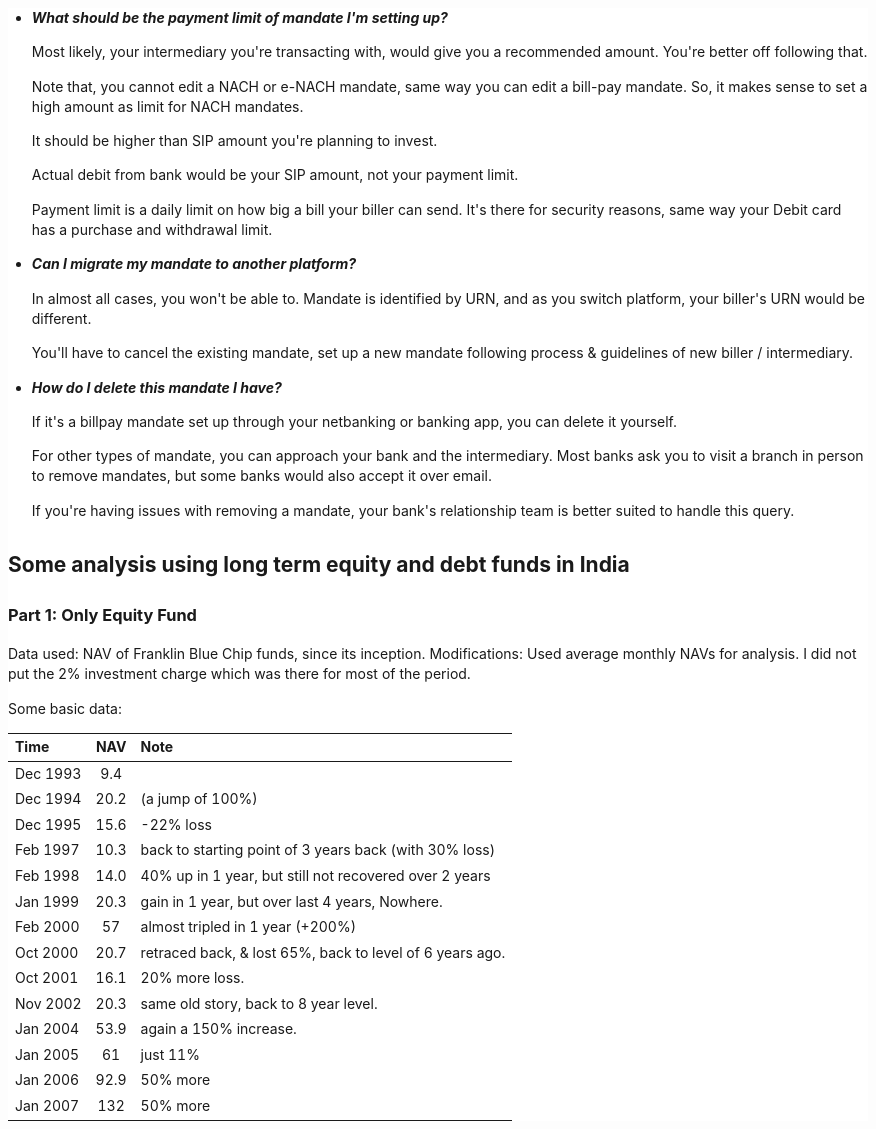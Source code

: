 * _**What should be the payment limit of mandate I'm setting up?**_

  Most likely, your intermediary you're transacting with, would give you a recommended amount. You're better off following that.

  Note that, you cannot edit a NACH or e-NACH mandate, same way you can edit a bill-pay mandate. So, it makes sense to set a high amount as limit for NACH mandates.

  It should be higher than SIP amount you're planning to invest.

  Actual debit from bank would be your SIP amount, not your payment limit.

  Payment limit is a daily limit on how big a bill your biller can send. It's there for security reasons, same way your Debit card has a purchase and withdrawal limit.

* _**Can I migrate my mandate to another platform?**_

  In almost all cases, you won't be able to. Mandate is identified by URN, and as you switch platform, your biller's URN would be different.

  You'll have to cancel the existing mandate, set up a new mandate following process & guidelines of new biller / intermediary.

* _**How do I delete this mandate I have?**_

  If it's a billpay mandate set up through your netbanking or banking app, you can delete it yourself.

  For other types of mandate, you can approach your bank and the intermediary. Most banks ask you to visit a branch in person to remove mandates, but some banks would also accept it over email.

  If you're having issues with removing a mandate, your bank's relationship team is better suited to handle this query.

## Some analysis using long term equity and debt funds in India

### Part 1: Only Equity Fund

Data used: NAV of Franklin Blue Chip funds, since its inception. Modifications: Used average monthly NAVs for analysis. I did not put the 2% investment charge which was there for most of the period.

Some basic data:

| Time | NAV | Note |
| :--- | :---: | :--- |
| Dec 1993 | 9.4 |  |
| Dec 1994 | 20.2 | \(a jump of 100%\) |
| Dec 1995 | 15.6 | -22% loss |
| Feb 1997 | 10.3 | back to starting point of 3 years back \(with 30% loss\) |
| Feb 1998 | 14.0 | 40% up in 1 year, but still not recovered over 2 years |
| Jan 1999 | 20.3 | gain in 1 year, but over last 4 years, Nowhere. |
| Feb 2000 | 57 | almost tripled in 1 year \(+200%\) |
| Oct 2000 | 20.7 | retraced back, & lost 65%, back to level of 6 years ago. |
| Oct 2001 | 16.1 | 20% more loss. |
| Nov 2002 | 20.3 | same old story, back to 8 year level. |
| Jan 2004 | 53.9 | again a 150% increase. |
| Jan 2005 | 61 | just 11% |
| Jan 2006 | 92.9 | 50% more |
| Jan 2007 | 132 | 50% more |